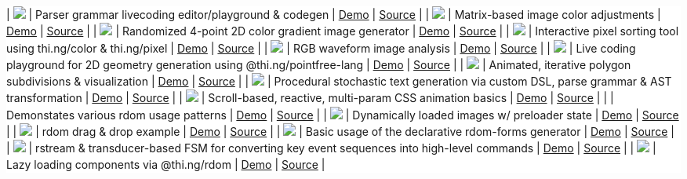 | <img src="https://raw.githubusercontent.com/thi-ng/umbrella/develop/assets/examples/parse-playground.png" width="240"/>    | Parser grammar livecoding editor/playground & codegen                                                   | [Demo](https://demo.thi.ng/umbrella/parse-playground/)    | [Source](https://github.com/thi-ng/umbrella/tree/develop/examples/parse-playground)    |
| <img src="https://raw.githubusercontent.com/thi-ng/umbrella/develop/assets/examples/pixel-colormatrix.jpg" width="240"/>   | Matrix-based image color adjustments                                                                    | [Demo](https://demo.thi.ng/umbrella/pixel-colormatrix/)   | [Source](https://github.com/thi-ng/umbrella/tree/develop/examples/pixel-colormatrix)   |
| <img src="https://raw.githubusercontent.com/thi-ng/umbrella/develop/assets/examples/pixel-gradients.jpg" width="240"/>     | Randomized 4-point 2D color gradient image generator                                                    | [Demo](https://demo.thi.ng/umbrella/pixel-gradients/)     | [Source](https://github.com/thi-ng/umbrella/tree/develop/examples/pixel-gradients)     |
| <img src="https://raw.githubusercontent.com/thi-ng/umbrella/develop/assets/examples/pixel-sorting.png" width="240"/>       | Interactive pixel sorting tool using thi.ng/color & thi.ng/pixel                                        | [Demo](https://demo.thi.ng/umbrella/pixel-sorting/)       | [Source](https://github.com/thi-ng/umbrella/tree/develop/examples/pixel-sorting)       |
| <img src="https://raw.githubusercontent.com/thi-ng/umbrella/develop/assets/examples/pixel-waveform.jpg" width="240"/>      | RGB waveform image analysis                                                                             | [Demo](https://demo.thi.ng/umbrella/pixel-waveform/)      | [Source](https://github.com/thi-ng/umbrella/tree/develop/examples/pixel-waveform)      |
| <img src="https://raw.githubusercontent.com/thi-ng/umbrella/develop/assets/examples/pointfree-geom.jpg" width="240"/>      | Live coding playground for 2D geometry generation using @thi.ng/pointfree-lang                          | [Demo](https://demo.thi.ng/umbrella/pointfree-geom/)      | [Source](https://github.com/thi-ng/umbrella/tree/develop/examples/pointfree-geom)      |
| <img src="https://raw.githubusercontent.com/thi-ng/umbrella/develop/assets/examples/poly-subdiv.jpg" width="240"/>         | Animated, iterative polygon subdivisions & visualization                                                | [Demo](https://demo.thi.ng/umbrella/poly-subdiv/)         | [Source](https://github.com/thi-ng/umbrella/tree/develop/examples/poly-subdiv)         |
| <img src="https://raw.githubusercontent.com/thi-ng/umbrella/develop/assets/examples/procedural-text.jpg" width="240"/>     | Procedural stochastic text generation via custom DSL, parse grammar & AST transformation                | [Demo](https://demo.thi.ng/umbrella/procedural-text/)     | [Source](https://github.com/thi-ng/umbrella/tree/develop/examples/procedural-text)     |
| <img src="https://raw.githubusercontent.com/thi-ng/umbrella/develop/assets/examples/ramp-scroll-anim.png" width="240"/>    | Scroll-based, reactive, multi-param CSS animation basics                                                | [Demo](https://demo.thi.ng/umbrella/ramp-scroll-anim/)    | [Source](https://github.com/thi-ng/umbrella/tree/develop/examples/ramp-scroll-anim)    |
|                                                                                                                            | Demonstates various rdom usage patterns                                                                 | [Demo](https://demo.thi.ng/umbrella/rdom-basics/)         | [Source](https://github.com/thi-ng/umbrella/tree/develop/examples/rdom-basics)         |
| <img src="https://raw.githubusercontent.com/thi-ng/umbrella/develop/assets/examples/rdom-delayed-update.jpg" width="240"/> | Dynamically loaded images w/ preloader state                                                            | [Demo](https://demo.thi.ng/umbrella/rdom-delayed-update/) | [Source](https://github.com/thi-ng/umbrella/tree/develop/examples/rdom-delayed-update) |
| <img src="https://raw.githubusercontent.com/thi-ng/umbrella/develop/assets/examples/rdom-dnd.png" width="240"/>            | rdom drag & drop example                                                                                | [Demo](https://demo.thi.ng/umbrella/rdom-dnd/)            | [Source](https://github.com/thi-ng/umbrella/tree/develop/examples/rdom-dnd)            |
| <img src="https://raw.githubusercontent.com/thi-ng/umbrella/develop/assets/examples/rdom-formgen.jpg" width="240"/>        | Basic usage of the declarative rdom-forms generator                                                     | [Demo](https://demo.thi.ng/umbrella/rdom-formgen/)        | [Source](https://github.com/thi-ng/umbrella/tree/develop/examples/rdom-formgen)        |
| <img src="https://raw.githubusercontent.com/thi-ng/umbrella/develop/assets/examples/rdom-key-sequences.jpg" width="240"/>  | rstream & transducer-based FSM for converting key event sequences into high-level commands              | [Demo](https://demo.thi.ng/umbrella/rdom-key-sequences/)  | [Source](https://github.com/thi-ng/umbrella/tree/develop/examples/rdom-key-sequences)  |
| <img src="https://raw.githubusercontent.com/thi-ng/umbrella/develop/assets/examples/rdom-lazy-load.png" width="240"/>      | Lazy loading components via @thi.ng/rdom                                                                | [Demo](https://demo.thi.ng/umbrella/rdom-lazy-load/)      | [Source](https://github.com/thi-ng/umbrella/tree/develop/examples/rdom-lazy-load)      |